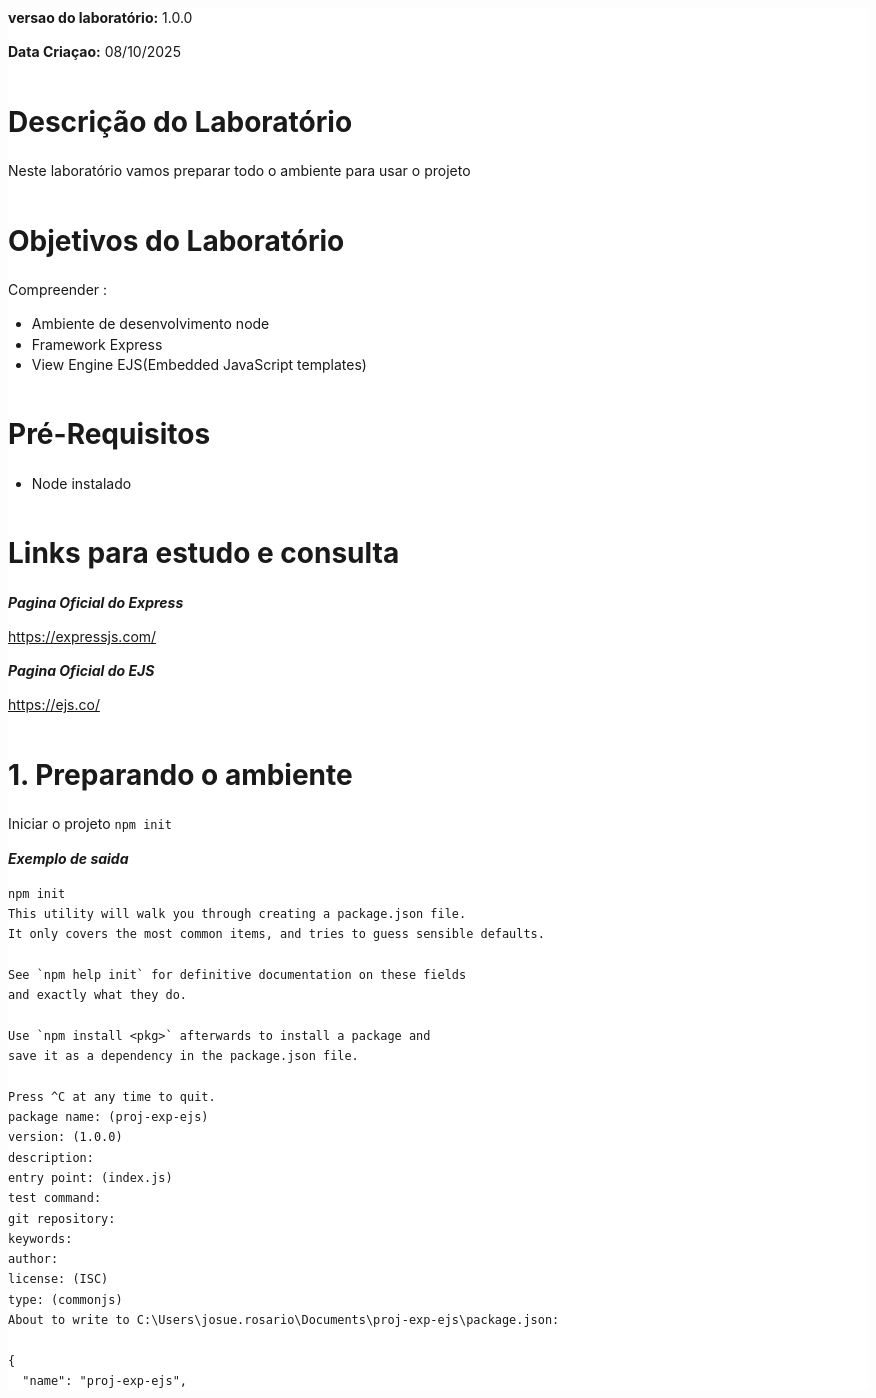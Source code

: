 **versao do laboratório:** 1.0.0

**Data Criaçao:** 08/10/2025

# Descrição do Laboratório

Neste laboratório vamos preparar todo o ambiente para usar o projeto

# Objetivos do Laboratório

Compreender :

- Ambiente de desenvolvimento node
- Framework Express
- View Engine EJS(Embedded JavaScript templates)

# Pré-Requisitos

- Node instalado

# Links para estudo e consulta

**_Pagina Oficial do Express_**

https://expressjs.com/

**_Pagina Oficial do EJS_**

https://ejs.co/

# 1. Preparando o ambiente

Iniciar o projeto
`npm init`

**_Exemplo de saida_**

```
npm init
This utility will walk you through creating a package.json file.
It only covers the most common items, and tries to guess sensible defaults.

See `npm help init` for definitive documentation on these fields
and exactly what they do.

Use `npm install <pkg>` afterwards to install a package and
save it as a dependency in the package.json file.

Press ^C at any time to quit.
package name: (proj-exp-ejs)
version: (1.0.0)
description:
entry point: (index.js)
test command:
git repository:
keywords:
author:
license: (ISC)
type: (commonjs)
About to write to C:\Users\josue.rosario\Documents\proj-exp-ejs\package.json:

{
  "name": "proj-exp-ejs",
```